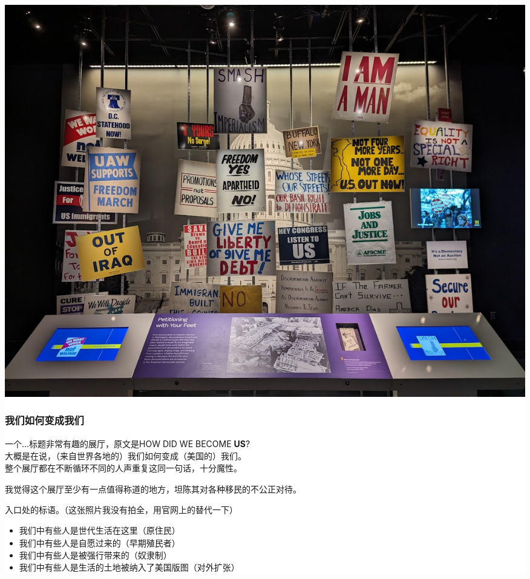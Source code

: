 ![1](images/29.jpeg)  

### 我们如何变成我们
一个...标题非常有趣的展厅，原文是HOW DID WE BECOME **US**?  
大概是在说，（来自世界各地的）我们如何变成（美国的）我们。  
整个展厅都在不断循环不同的人声重复这同一句话，十分魔性。

我觉得这个展厅至少有一点值得称道的地方，坦陈其对各种移民的不公正对待。

入口处的标语。（这张照片我没有拍全，用官网上的替代一下）  
- 我们中有些人是世代生活在这里（原住民）  
- 我们中有些人是自愿过来的（早期殖民者）  
- 我们中有些人是被强行带来的（奴隶制）  
- 我们中有些人是生活的土地被纳入了美国版图（对外扩张）  
